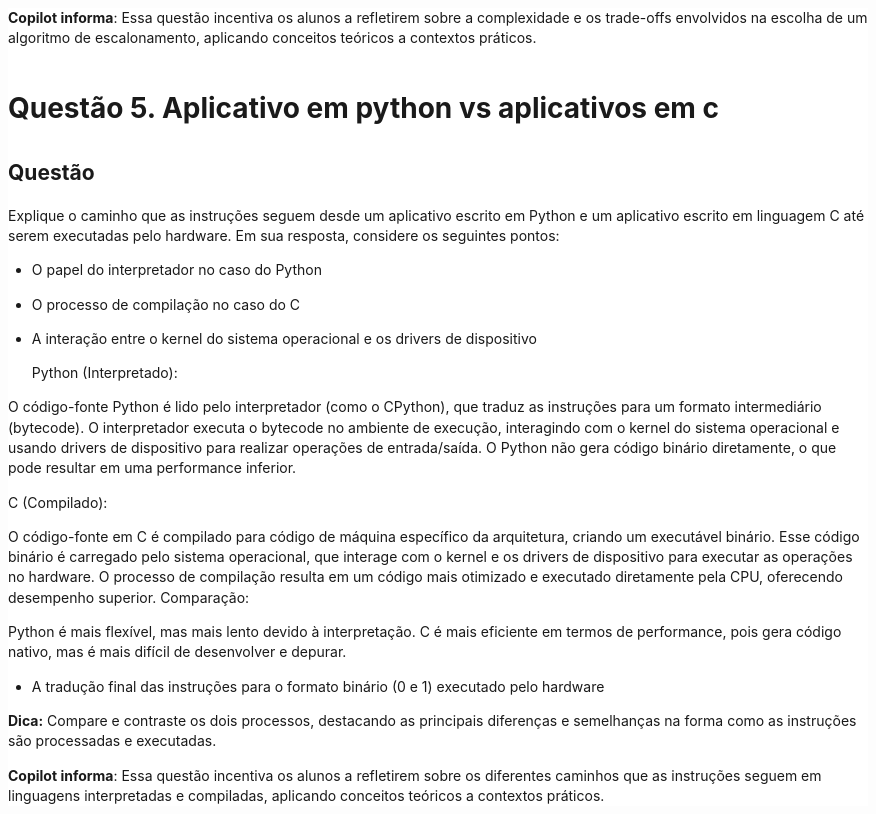 **Copilot informa**: Essa questão incentiva os alunos a refletirem sobre a complexidade e os trade-offs envolvidos na escolha de um algoritmo de escalonamento, aplicando conceitos teóricos a contextos práticos.

# Questão 5. Aplicativo em python vs aplicativos em c

## Questão

Explique o caminho que as instruções seguem desde um aplicativo escrito em Python e um aplicativo escrito em linguagem C até serem executadas pelo hardware. Em sua resposta, considere os seguintes pontos:
- O papel do interpretador no caso do Python
- O processo de compilação no caso do C
- A interação entre o kernel do sistema operacional e os drivers de dispositivo

  Python (Interpretado):

O código-fonte Python é lido pelo interpretador (como o CPython), que traduz as instruções para um formato intermediário (bytecode). O interpretador executa o bytecode no ambiente de execução, interagindo com o kernel do sistema operacional e usando drivers de dispositivo para realizar operações de entrada/saída. O Python não gera código binário diretamente, o que pode resultar em uma performance inferior.

  C (Compilado):

O código-fonte em C é compilado para código de máquina específico da arquitetura, criando um executável binário. Esse código binário é carregado pelo sistema operacional, que interage com o kernel e os drivers de dispositivo para executar as operações no hardware. O processo de compilação resulta em um código mais otimizado e executado diretamente pela CPU, oferecendo desempenho superior.
Comparação:

Python é mais flexível, mas mais lento devido à interpretação.
C é mais eficiente em termos de performance, pois gera código nativo, mas é mais difícil de desenvolver e depurar.
- A tradução final das instruções para o formato binário (0 e 1) executado pelo hardware

**Dica:** Compare e contraste os dois processos, destacando as principais diferenças e semelhanças na forma como as instruções são processadas e executadas.

**Copilot informa**: Essa questão incentiva os alunos a refletirem sobre os diferentes caminhos que as instruções seguem em linguagens interpretadas e compiladas, aplicando conceitos teóricos a contextos práticos.
